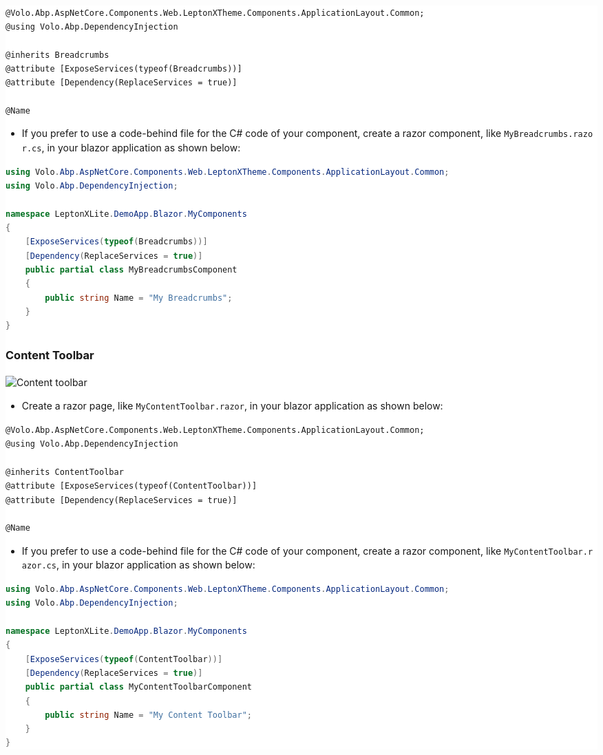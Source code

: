 ```html
@Volo.Abp.AspNetCore.Components.Web.LeptonXTheme.Components.ApplicationLayout.Common;
@using Volo.Abp.DependencyInjection

@inherits Breadcrumbs
@attribute [ExposeServices(typeof(Breadcrumbs))]
@attribute [Dependency(ReplaceServices = true)]

@Name
``` 

* If you prefer to use a code-behind file for the C# code of your component, create a razor component, like `MyBreadcrumbs.razor.cs`, in your blazor application as shown below:
```csharp	
using Volo.Abp.AspNetCore.Components.Web.LeptonXTheme.Components.ApplicationLayout.Common;
using Volo.Abp.DependencyInjection;

namespace LeptonXLite.DemoApp.Blazor.MyComponents
{
    [ExposeServices(typeof(Breadcrumbs))]
    [Dependency(ReplaceServices = true)]
    public partial class MyBreadcrumbsComponent
    {
        public string Name = "My Breadcrumbs";
    }
}
```	

### Content Toolbar

![Content toolbar](images/leptonx-blazor-content-toolbar.png)

* Create a razor page, like `MyContentToolbar.razor`, in your blazor application as shown below:

```html
@Volo.Abp.AspNetCore.Components.Web.LeptonXTheme.Components.ApplicationLayout.Common;
@using Volo.Abp.DependencyInjection

@inherits ContentToolbar
@attribute [ExposeServices(typeof(ContentToolbar))]
@attribute [Dependency(ReplaceServices = true)]

@Name
``` 

* If you prefer to use a code-behind file for the C# code of your component, create a razor component, like `MyContentToolbar.razor.cs`, in your blazor application as shown below:
```csharp	
using Volo.Abp.AspNetCore.Components.Web.LeptonXTheme.Components.ApplicationLayout.Common;
using Volo.Abp.DependencyInjection;

namespace LeptonXLite.DemoApp.Blazor.MyComponents
{
    [ExposeServices(typeof(ContentToolbar))]
    [Dependency(ReplaceServices = true)]
    public partial class MyContentToolbarComponent
    {
        public string Name = "My Content Toolbar";
    }
}
```	
